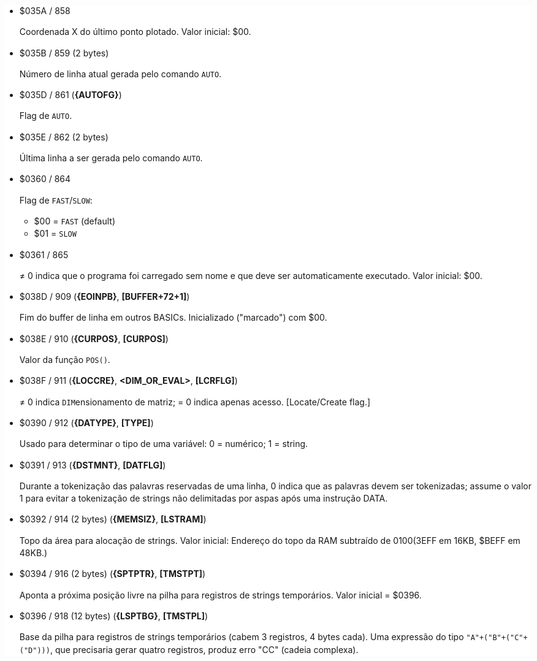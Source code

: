 *   $035A / 858

    Coordenada X do último ponto plotado. Valor inicial: $00.

*   $035B / 859 (2 bytes)

    Número de linha atual gerada pelo comando  `AUTO`.

*   $035D / 861 (**{AUTOFG}**)

    Flag de  `AUTO`.

*   $035E / 862 (2 bytes)

    Última linha a ser gerada pelo comando  `AUTO`.

*   $0360 / 864

    Flag de  `FAST`/`SLOW`:

    -   $00 =  `FAST`  (default)
    -   $01 =  `SLOW`

*   $0361 / 865

    ≠ 0 indica que o programa foi carregado sem nome e que deve ser automaticamente executado. Valor inicial: $00.

*   $038D / 909 (**{EOINPB}**,  **[BUFFER+72+1]**)

    Fim do buffer de linha em outros BASICs. Inicializado ("marcado") com $00.

*   $038E / 910 (**{CURPOS}**,  **[CURPOS]**)

    Valor da função  `POS()`.

*   $038F / 911 (**{LOCCRE}**,  **\<DIM_OR_EVAL>**, **[LCRFLG]**)

    ≠ 0 indica  `DIM`ensionamento de matriz; = 0 indica apenas acesso. [Locate/Create flag.]

*   $0390 / 912 (**{DATYPE}**,  **[TYPE]**)

    Usado para determinar o tipo de uma variável: 0 = numérico; 1 = string.

*   $0391 / 913 (**{DSTMNT}**,  **[DATFLG]**)

    Durante a tokenização das palavras reservadas de uma linha, 0 indica que as palavras devem ser tokenizadas; assume o valor 1 para evitar a tokenização de strings não delimitadas por aspas após uma instrução DATA.

*   $0392 / 914 (2 bytes) (**{MEMSIZ}**,  **[LSTRAM]**)

    Topo da área para alocação de strings. Valor inicial: Endereço do topo da RAM subtraído de $0100 ($3EFF em 16KB, $BEFF em 48KB.)

*   $0394 / 916 (2 bytes) (**{SPTPTR}**,  **[TMSTPT]**)

    Aponta a próxima posição livre na pilha para registros de strings temporários. Valor inicial = $0396.

*   $0396 / 918 (12 bytes) (**{LSPTBG}**,  **[TMSTPL]**)

    Base da pilha para registros de strings temporários (cabem 3 registros, 4 bytes cada). Uma expressão do tipo  `"A"+("B"+("C"+("D")))`, que precisaria gerar quatro registros, produz erro "CC" (cadeia complexa).
